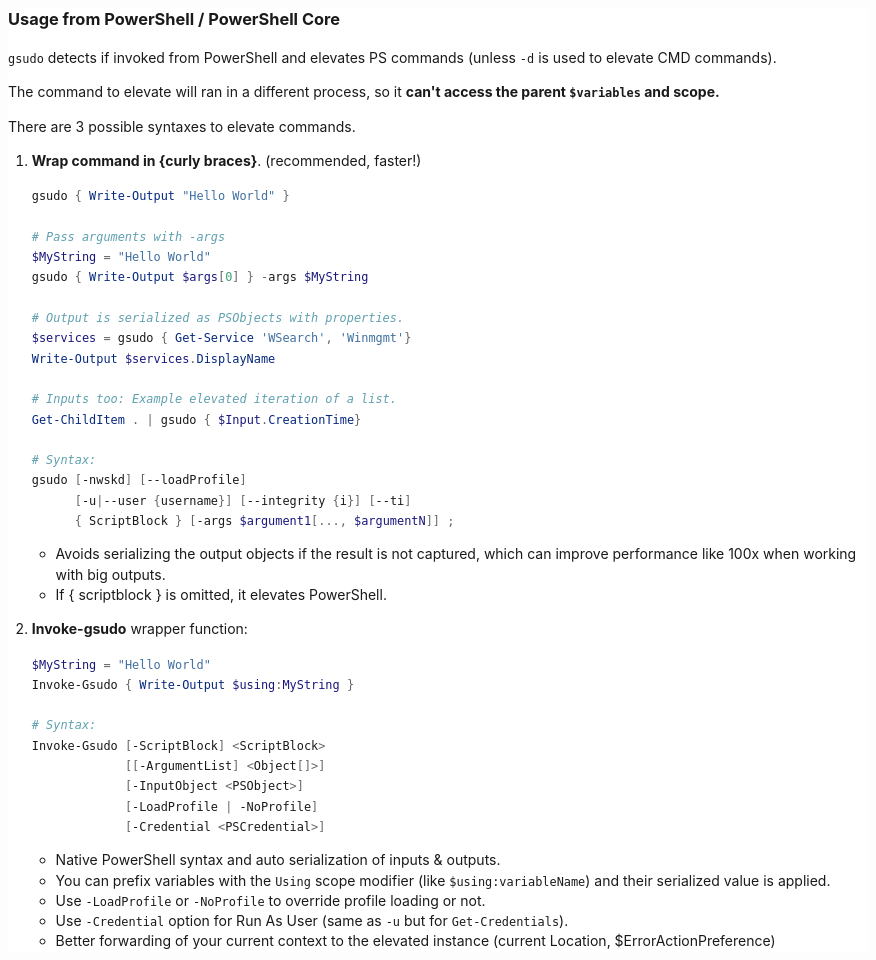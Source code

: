 ### Usage from PowerShell / PowerShell Core

`gsudo` detects if invoked from PowerShell and elevates PS commands (unless `-d` is used to elevate CMD commands).

The command to elevate will ran in a different process, so it **can't access the parent `$variables` and scope.**

There are 3 possible syntaxes to elevate commands.

1. **Wrap command in {curly braces}**. (recommended, faster!)

   ``` powershell
   gsudo { Write-Output "Hello World" }

   # Pass arguments with -args
   $MyString = "Hello World"
   gsudo { Write-Output $args[0] } -args $MyString  

   # Output is serialized as PSObjects with properties.
   $services = gsudo { Get-Service 'WSearch', 'Winmgmt'} 
   Write-Output $services.DisplayName

   # Inputs too: Example elevated iteration of a list.
   Get-ChildItem . | gsudo { $Input.CreationTime}

   # Syntax:
   gsudo [-nwskd] [--loadProfile] 
         [-u|--user {username}] [--integrity {i}] [--ti]
         { ScriptBlock } [-args $argument1[..., $argumentN]] ;
   ```

   - Avoids serializing the output objects if the result is not captured, which can improve performance like 100x when working with big outputs.
   - If { scriptblock } is omitted, it elevates PowerShell.

2. **Invoke-gsudo** wrapper function:

   ``` powershell
   $MyString = "Hello World"
   Invoke-Gsudo { Write-Output $using:MyString }  

   # Syntax:
   Invoke-Gsudo [-ScriptBlock] <ScriptBlock> 
                [[-ArgumentList] <Object[]>] 
                [-InputObject <PSObject>] 
                [-LoadProfile | -NoProfile] 
                [-Credential <PSCredential>]
   ```

    - Native PowerShell syntax and auto serialization of inputs & outputs. 
    - You can prefix variables with the `Using` scope modifier (like `$using:variableName`) and their serialized value is applied.
    - Use `-LoadProfile` or `-NoProfile` to override profile loading or not.
    - Use `-Credential` option for Run As User (same as `-u` but for `Get-Credentials`).
    - Better forwarding of your current context to the elevated instance (current Location, $ErrorActionPreference)
